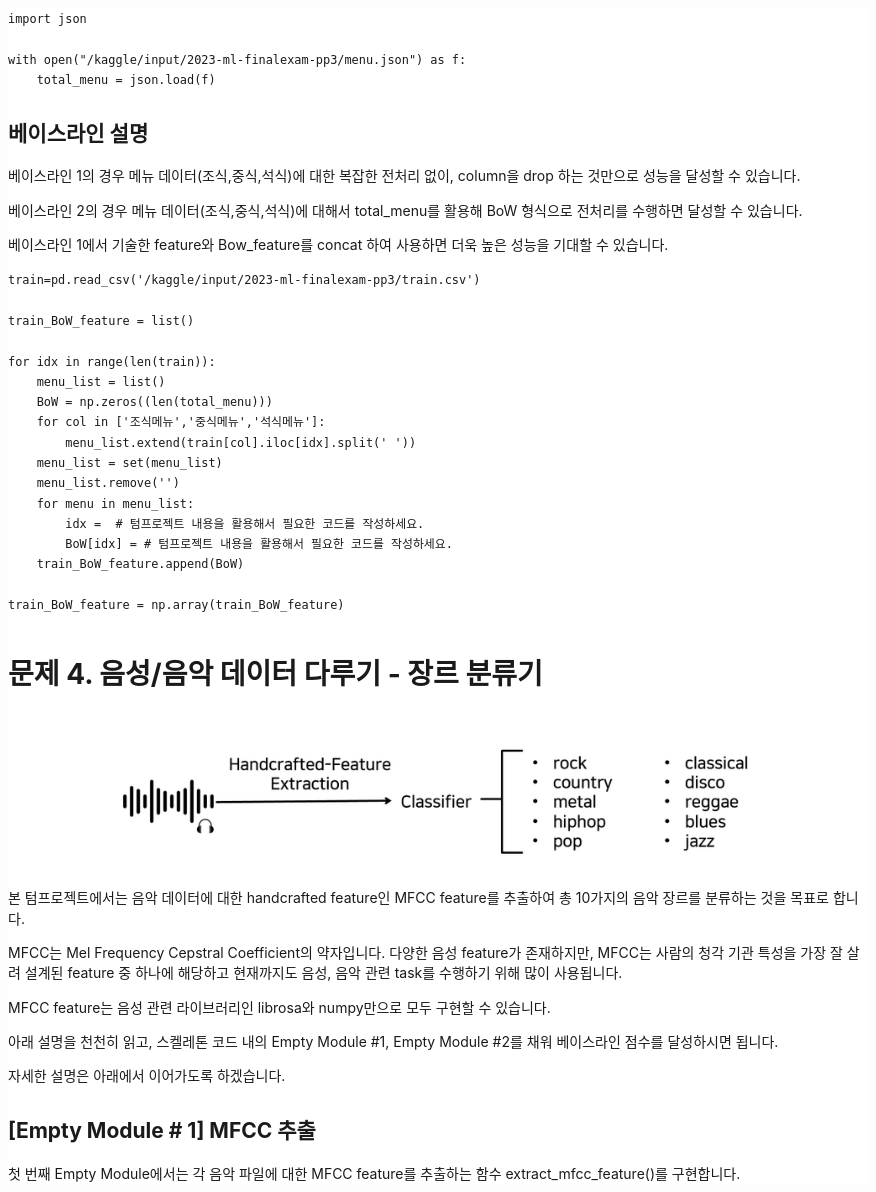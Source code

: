     import json

    with open("/kaggle/input/2023-ml-finalexam-pp3/menu.json") as f:
        total_menu = json.load(f)

## 베이스라인 설명

베이스라인 1의 경우 메뉴 데이터(조식,중식,석식)에 대한 복잡한 전처리 없이, column을 drop 하는 것만으로 성능을 달성할 수 있습니다.

베이스라인 2의 경우 메뉴 데이터(조식,중식,석식)에 대해서 total_menu를 활용해 BoW 형식으로 전처리를 수행하면 달성할 수 있습니다.

베이스라인 1에서 기술한 feature와 Bow_feature를 concat 하여 사용하면 더욱 높은 성능을 기대할 수 있습니다.


    train=pd.read_csv('/kaggle/input/2023-ml-finalexam-pp3/train.csv')

    train_BoW_feature = list()

    for idx in range(len(train)):
        menu_list = list()
        BoW = np.zeros((len(total_menu)))
        for col in ['조식메뉴','중식메뉴','석식메뉴']:
            menu_list.extend(train[col].iloc[idx].split(' '))
        menu_list = set(menu_list)
        menu_list.remove('')
        for menu in menu_list:
            idx =  # 텀프로젝트 내용을 활용해서 필요한 코드를 작성하세요.
            BoW[idx] = # 텀프로젝트 내용을 활용해서 필요한 코드를 작성하세요.
        train_BoW_feature.append(BoW)

    train_BoW_feature = np.array(train_BoW_feature)

# 문제 4. 음성/음악 데이터 다루기 - 장르 분류기

![Alt text](image-1.png)

본 텀프로젝트에서는 음악 데이터에 대한 handcrafted feature인 MFCC feature를 추출하여 총 10가지의 음악 장르를 분류하는 것을 목표로 합니다.

MFCC는 Mel Frequency Cepstral Coefficient의 약자입니다. 다양한 음성 feature가 존재하지만, MFCC는 사람의 청각 기관 특성을 가장 잘 살려 설계된 feature 중 하나에 해당하고 현재까지도 음성, 음악 관련 task를 수행하기 위해 많이 사용됩니다.

MFCC feature는 음성 관련 라이브러리인 librosa와 numpy만으로 모두 구현할 수 있습니다.

아래 설명을 천천히 읽고, 스켈레톤 코드 내의 Empty Module #1, Empty Module #2를 채워 베이스라인 점수를 달성하시면 됩니다.

자세한 설명은 아래에서 이어가도록 하겠습니다.

## [Empty Module # 1] MFCC 추출
첫 번째 Empty Module에서는 각 음악 파일에 대한 MFCC feature를 추출하는 함수 extract_mfcc_feature()를 구현합니다.
